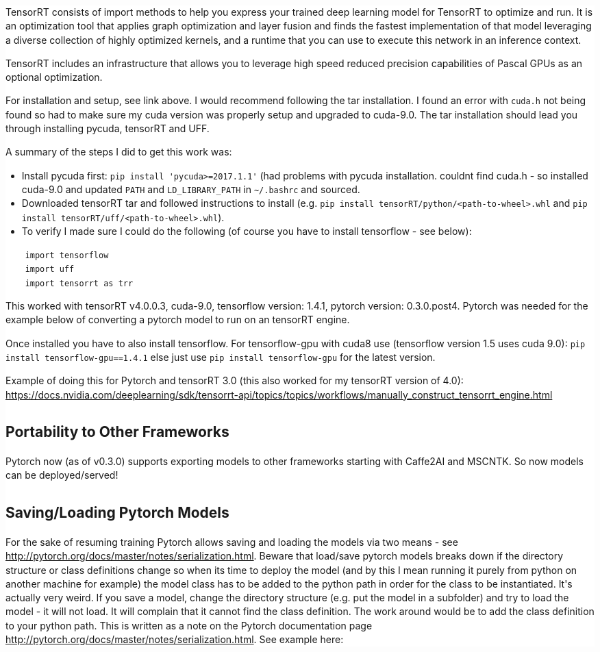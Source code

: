 TensorRT consists of import methods to help you express your trained deep learning model for TensorRT to optimize and run. It is an optimization tool that applies graph optimization and layer fusion and finds the fastest implementation of that model leveraging a diverse collection of highly optimized kernels, and a runtime that you can use to execute this network in an inference context.

TensorRT includes an infrastructure that allows you to leverage high speed reduced precision capabilities of Pascal GPUs as an optional optimization.

For installation and setup, see link above. I would recommend following the tar installation. I found an error with `cuda.h` not being found so had to make sure my cuda version was properly setup and upgraded to cuda-9.0. The tar installation should lead you through installing pycuda, tensorRT and UFF.

A summary of the steps I did to get this work was:
* Install pycuda first: `pip install 'pycuda>=2017.1.1'` (had problems with pycuda installation. couldnt find cuda.h - so installed cuda-9.0 and updated `PATH` and `LD_LIBRARY_PATH` in `~/.bashrc` and sourced.
* Downloaded tensorRT tar and followed instructions to install (e.g. `pip install tensorRT/python/<path-to-wheel>.whl` and `pip install tensorRT/uff/<path-to-wheel>.whl`).
* To verify I made sure I could do the following (of course you have to install tensorflow - see below):
```
    import tensorflow
    import uff 
    import tensorrt as trr
```
This worked with tensorRT v4.0.0.3, cuda-9.0, tensorflow version: 1.4.1, pytorch version: 0.3.0.post4. Pytorch was needed for the example below of converting a pytorch model to run on an tensorRT engine.

Once installed you have to also install tensorflow.
For tensorflow-gpu with cuda8 use (tensorflow version 1.5 uses cuda 9.0): `pip install tensorflow-gpu==1.4.1`
else just use `pip install tensorflow-gpu` for the latest version.

Example of doing this for Pytorch and tensorRT 3.0 (this also worked for my tensorRT version of 4.0): 
https://docs.nvidia.com/deeplearning/sdk/tensorrt-api/topics/topics/workflows/manually_construct_tensorrt_engine.html

## Portability to Other Frameworks

Pytorch now (as of v0.3.0) supports exporting models to other frameworks starting with Caffe2AI and MSCNTK. So now models can be deployed/served!



## Saving/Loading Pytorch Models





For the sake of resuming training Pytorch allows saving and loading the models via two means - see http://pytorch.org/docs/master/notes/serialization.html. 
Beware that load/save pytorch models breaks down if the directory structure or class definitions change so when its time to deploy the model (and by this I mean running it purely from python on another machine for example) the model class has to be added to the python path in order for the class to be instantiated. It's actually very weird. If you save a model, change the directory structure (e.g. put the model in a subfolder) and try to load the model - it will not load. It will complain that it cannot find the class definition. The work around would be to add the class definition to your python path. This is written as a note on the Pytorch documentation page http://pytorch.org/docs/master/notes/serialization.html. See example here:
